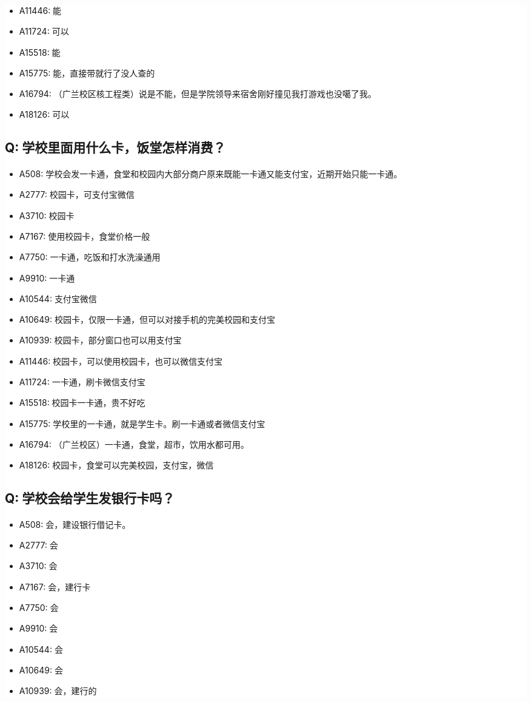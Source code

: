 - A11446: 能

- A11724: 可以

- A15518: 能

- A15775: 能，直接带就行了没人查的

- A16794: （广兰校区核工程类）说是不能，但是学院领导来宿舍刚好撞见我打游戏也没噶了我。

- A18126: 可以

## Q: 学校里面用什么卡，饭堂怎样消费？

- A508: 学校会发一卡通，食堂和校园内大部分商户原来既能一卡通又能支付宝，近期开始只能一卡通。

- A2777: 校园卡，可支付宝微信

- A3710: 校园卡

- A7167: 使用校园卡，食堂价格一般

- A7750: 一卡通，吃饭和打水洗澡通用

- A9910: 一卡通

- A10544: 支付宝微信

- A10649: 校园卡，仅限一卡通，但可以对接手机的完美校园和支付宝

- A10939: 校园卡，部分窗口也可以用支付宝

- A11446: 校园卡，可以使用校园卡，也可以微信支付宝

- A11724: 一卡通，刷卡微信支付宝

- A15518: 校园卡一卡通，贵不好吃

- A15775: 学校里的一卡通，就是学生卡。刷一卡通或者微信支付宝

- A16794: （广兰校区）一卡通，食堂，超市，饮用水都可用。

- A18126: 校园卡，食堂可以完美校园，支付宝，微信

## Q: 学校会给学生发银行卡吗？

- A508: 会，建设银行借记卡。

- A2777: 会

- A3710: 会

- A7167: 会，建行卡

- A7750: 会

- A9910: 会

- A10544: 会

- A10649: 会

- A10939: 会，建行的
